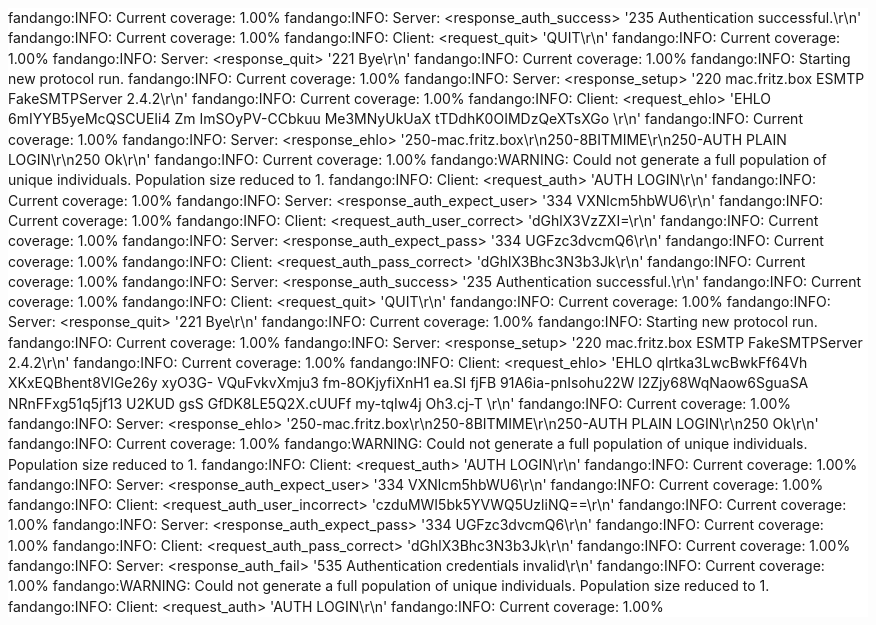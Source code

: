 fandango:INFO: Current coverage: 1.00%
fandango:INFO: Server: <response_auth_success> '235 Authentication successful.\r\n'
fandango:INFO: Current coverage: 1.00%
fandango:INFO: Client: <request_quit> 'QUIT\r\n'
fandango:INFO: Current coverage: 1.00%
fandango:INFO: Server: <response_quit> '221 Bye\r\n'
fandango:INFO: Current coverage: 1.00%
fandango:INFO: Starting new protocol run.
fandango:INFO: Current coverage: 1.00%
fandango:INFO: Server: <response_setup> '220 mac.fritz.box ESMTP FakeSMTPServer 2.4.2\r\n'
fandango:INFO: Current coverage: 1.00%
fandango:INFO: Client: <request_ehlo> 'EHLO 6mIYYB5yeMcQSCUEIi4 Zm  ImSOyPV-CCbkuu Me3MNyUkUaX tTDdhK0OIMDzQeXTsXGo \r\n'
fandango:INFO: Current coverage: 1.00%
fandango:INFO: Server: <response_ehlo> '250-mac.fritz.box\r\n250-8BITMIME\r\n250-AUTH PLAIN LOGIN\r\n250 Ok\r\n'
fandango:INFO: Current coverage: 1.00%
fandango:WARNING: Could not generate a full population of unique individuals. Population size reduced to 1.
fandango:INFO: Client: <request_auth> 'AUTH LOGIN\r\n'
fandango:INFO: Current coverage: 1.00%
fandango:INFO: Server: <response_auth_expect_user> '334 VXNlcm5hbWU6\r\n'
fandango:INFO: Current coverage: 1.00%
fandango:INFO: Client: <request_auth_user_correct> 'dGhlX3VzZXI=\r\n'
fandango:INFO: Current coverage: 1.00%
fandango:INFO: Server: <response_auth_expect_pass> '334 UGFzc3dvcmQ6\r\n'
fandango:INFO: Current coverage: 1.00%
fandango:INFO: Client: <request_auth_pass_correct> 'dGhlX3Bhc3N3b3Jk\r\n'
fandango:INFO: Current coverage: 1.00%
fandango:INFO: Server: <response_auth_success> '235 Authentication successful.\r\n'
fandango:INFO: Current coverage: 1.00%
fandango:INFO: Client: <request_quit> 'QUIT\r\n'
fandango:INFO: Current coverage: 1.00%
fandango:INFO: Server: <response_quit> '221 Bye\r\n'
fandango:INFO: Current coverage: 1.00%
fandango:INFO: Starting new protocol run.
fandango:INFO: Current coverage: 1.00%
fandango:INFO: Server: <response_setup> '220 mac.fritz.box ESMTP FakeSMTPServer 2.4.2\r\n'
fandango:INFO: Current coverage: 1.00%
fandango:INFO: Client: <request_ehlo> 'EHLO qlrtka3LwcBwkFf64Vh XKxEQBhent8VlGe26y  xyO3G- VQuFvkvXmju3  fm-8OKjyfiXnH1  ea.SI  fjFB  91A6ia-pnIsohu22W  l2Zjy68WqNaow6SguaSA  NRnFFxg51q5jf13  U2KUD  gsS GfDK8LE5Q2X.cUUFf my-tqIw4j  Oh3.cj-T \r\n'
fandango:INFO: Current coverage: 1.00%
fandango:INFO: Server: <response_ehlo> '250-mac.fritz.box\r\n250-8BITMIME\r\n250-AUTH PLAIN LOGIN\r\n250 Ok\r\n'
fandango:INFO: Current coverage: 1.00%
fandango:WARNING: Could not generate a full population of unique individuals. Population size reduced to 1.
fandango:INFO: Client: <request_auth> 'AUTH LOGIN\r\n'
fandango:INFO: Current coverage: 1.00%
fandango:INFO: Server: <response_auth_expect_user> '334 VXNlcm5hbWU6\r\n'
fandango:INFO: Current coverage: 1.00%
fandango:INFO: Client: <request_auth_user_incorrect> 'czduMWI5bk5YVWQ5UzliNQ==\r\n'
fandango:INFO: Current coverage: 1.00%
fandango:INFO: Server: <response_auth_expect_pass> '334 UGFzc3dvcmQ6\r\n'
fandango:INFO: Current coverage: 1.00%
fandango:INFO: Client: <request_auth_pass_correct> 'dGhlX3Bhc3N3b3Jk\r\n'
fandango:INFO: Current coverage: 1.00%
fandango:INFO: Server: <response_auth_fail> '535 Authentication credentials invalid\r\n'
fandango:INFO: Current coverage: 1.00%
fandango:WARNING: Could not generate a full population of unique individuals. Population size reduced to 1.
fandango:INFO: Client: <request_auth> 'AUTH LOGIN\r\n'
fandango:INFO: Current coverage: 1.00%